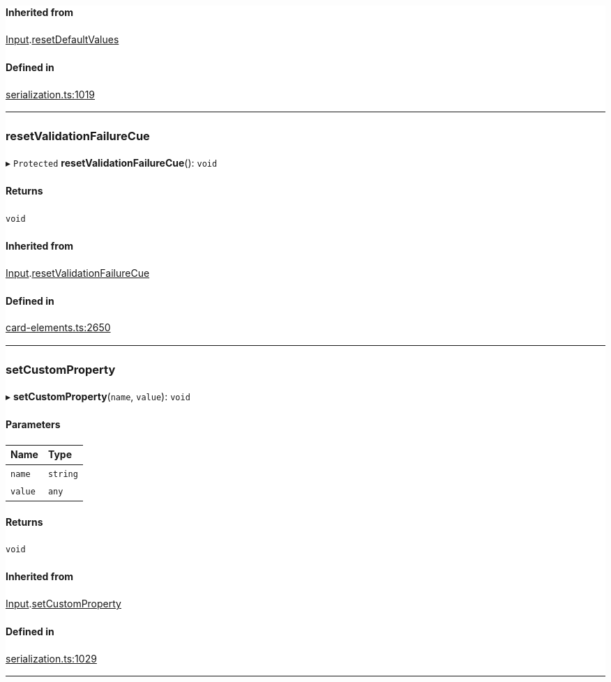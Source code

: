 #### Inherited from

[Input](Input.md).[resetDefaultValues](Input.md#resetdefaultvalues)

#### Defined in

[serialization.ts:1019](https://github.com/asseco-see/AdaptiveCards/blob/d5d2c7b75/source/nodejs/adaptivecards/src/serialization.ts#L1019)

___

### resetValidationFailureCue

▸ `Protected` **resetValidationFailureCue**(): `void`

#### Returns

`void`

#### Inherited from

[Input](Input.md).[resetValidationFailureCue](Input.md#resetvalidationfailurecue)

#### Defined in

[card-elements.ts:2650](https://github.com/asseco-see/AdaptiveCards/blob/d5d2c7b75/source/nodejs/adaptivecards/src/card-elements.ts#L2650)

___

### setCustomProperty

▸ **setCustomProperty**(`name`, `value`): `void`

#### Parameters

| Name | Type |
| :------ | :------ |
| `name` | `string` |
| `value` | `any` |

#### Returns

`void`

#### Inherited from

[Input](Input.md).[setCustomProperty](Input.md#setcustomproperty)

#### Defined in

[serialization.ts:1029](https://github.com/asseco-see/AdaptiveCards/blob/d5d2c7b75/source/nodejs/adaptivecards/src/serialization.ts#L1029)

___
